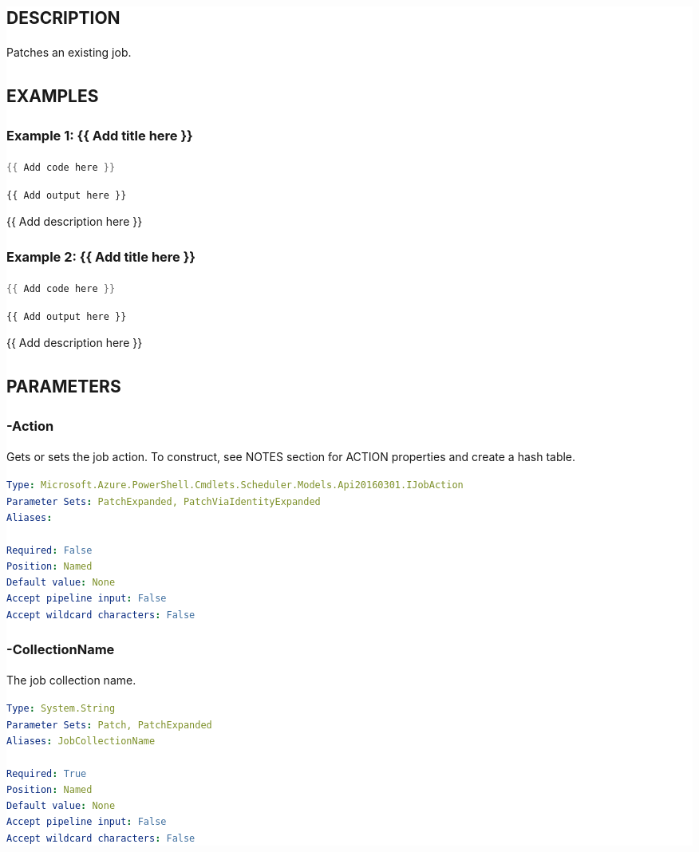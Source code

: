 ## DESCRIPTION
Patches an existing job.

## EXAMPLES

### Example 1: {{ Add title here }}
```powershell
{{ Add code here }}
```

```output
{{ Add output here }}
```

{{ Add description here }}

### Example 2: {{ Add title here }}
```powershell
{{ Add code here }}
```

```output
{{ Add output here }}
```

{{ Add description here }}

## PARAMETERS

### -Action
Gets or sets the job action.
To construct, see NOTES section for ACTION properties and create a hash table.

```yaml
Type: Microsoft.Azure.PowerShell.Cmdlets.Scheduler.Models.Api20160301.IJobAction
Parameter Sets: PatchExpanded, PatchViaIdentityExpanded
Aliases:

Required: False
Position: Named
Default value: None
Accept pipeline input: False
Accept wildcard characters: False
```

### -CollectionName
The job collection name.

```yaml
Type: System.String
Parameter Sets: Patch, PatchExpanded
Aliases: JobCollectionName

Required: True
Position: Named
Default value: None
Accept pipeline input: False
Accept wildcard characters: False
```
